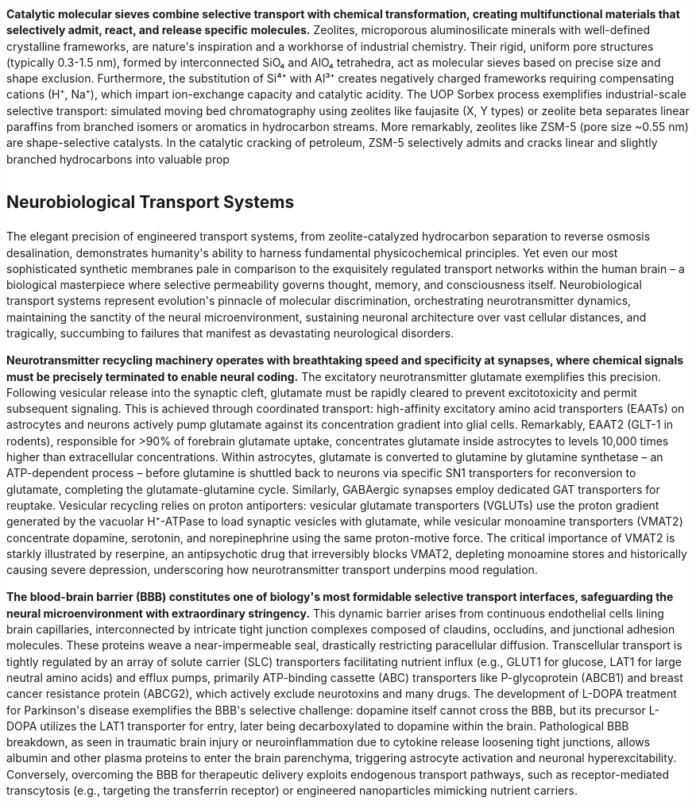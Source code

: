 **Catalytic molecular sieves combine selective transport with chemical transformation, creating multifunctional materials that selectively admit, react, and release specific molecules.** Zeolites, microporous aluminosilicate minerals with well-defined crystalline frameworks, are nature's inspiration and a workhorse of industrial chemistry. Their rigid, uniform pore structures (typically 0.3-1.5 nm), formed by interconnected SiO₄ and AlO₄ tetrahedra, act as molecular sieves based on precise size and shape exclusion. Furthermore, the substitution of Si⁴⁺ with Al³⁺ creates negatively charged frameworks requiring compensating cations (H⁺, Na⁺), which impart ion-exchange capacity and catalytic acidity. The UOP Sorbex process exemplifies industrial-scale selective transport: simulated moving bed chromatography using zeolites like faujasite (X, Y types) or zeolite beta separates linear paraffins from branched isomers or aromatics in hydrocarbon streams. More remarkably, zeolites like ZSM-5 (pore size ~0.55 nm) are shape-selective catalysts. In the catalytic cracking of petroleum, ZSM-5 selectively admits and cracks linear and slightly branched hydrocarbons into valuable prop

## Neurobiological Transport Systems

The elegant precision of engineered transport systems, from zeolite-catalyzed hydrocarbon separation to reverse osmosis desalination, demonstrates humanity's ability to harness fundamental physicochemical principles. Yet even our most sophisticated synthetic membranes pale in comparison to the exquisitely regulated transport networks within the human brain – a biological masterpiece where selective permeability governs thought, memory, and consciousness itself. Neurobiological transport systems represent evolution's pinnacle of molecular discrimination, orchestrating neurotransmitter dynamics, maintaining the sanctity of the neural microenvironment, sustaining neuronal architecture over vast cellular distances, and tragically, succumbing to failures that manifest as devastating neurological disorders.

**Neurotransmitter recycling machinery operates with breathtaking speed and specificity at synapses, where chemical signals must be precisely terminated to enable neural coding.** The excitatory neurotransmitter glutamate exemplifies this precision. Following vesicular release into the synaptic cleft, glutamate must be rapidly cleared to prevent excitotoxicity and permit subsequent signaling. This is achieved through coordinated transport: high-affinity excitatory amino acid transporters (EAATs) on astrocytes and neurons actively pump glutamate against its concentration gradient into glial cells. Remarkably, EAAT2 (GLT-1 in rodents), responsible for >90% of forebrain glutamate uptake, concentrates glutamate inside astrocytes to levels 10,000 times higher than extracellular concentrations. Within astrocytes, glutamate is converted to glutamine by glutamine synthetase – an ATP-dependent process – before glutamine is shuttled back to neurons via specific SN1 transporters for reconversion to glutamate, completing the glutamate-glutamine cycle. Similarly, GABAergic synapses employ dedicated GAT transporters for reuptake. Vesicular recycling relies on proton antiporters: vesicular glutamate transporters (VGLUTs) use the proton gradient generated by the vacuolar H⁺-ATPase to load synaptic vesicles with glutamate, while vesicular monoamine transporters (VMAT2) concentrate dopamine, serotonin, and norepinephrine using the same proton-motive force. The critical importance of VMAT2 is starkly illustrated by reserpine, an antipsychotic drug that irreversibly blocks VMAT2, depleting monoamine stores and historically causing severe depression, underscoring how neurotransmitter transport underpins mood regulation.

**The blood-brain barrier (BBB) constitutes one of biology's most formidable selective transport interfaces, safeguarding the neural microenvironment with extraordinary stringency.** This dynamic barrier arises from continuous endothelial cells lining brain capillaries, interconnected by intricate tight junction complexes composed of claudins, occludins, and junctional adhesion molecules. These proteins weave a near-impermeable seal, drastically restricting paracellular diffusion. Transcellular transport is tightly regulated by an array of solute carrier (SLC) transporters facilitating nutrient influx (e.g., GLUT1 for glucose, LAT1 for large neutral amino acids) and efflux pumps, primarily ATP-binding cassette (ABC) transporters like P-glycoprotein (ABCB1) and breast cancer resistance protein (ABCG2), which actively exclude neurotoxins and many drugs. The development of L-DOPA treatment for Parkinson's disease exemplifies the BBB's selective challenge: dopamine itself cannot cross the BBB, but its precursor L-DOPA utilizes the LAT1 transporter for entry, later being decarboxylated to dopamine within the brain. Pathological BBB breakdown, as seen in traumatic brain injury or neuroinflammation due to cytokine release loosening tight junctions, allows albumin and other plasma proteins to enter the brain parenchyma, triggering astrocyte activation and neuronal hyperexcitability. Conversely, overcoming the BBB for therapeutic delivery exploits endogenous transport pathways, such as receptor-mediated transcytosis (e.g., targeting the transferrin receptor) or engineered nanoparticles mimicking nutrient carriers.
